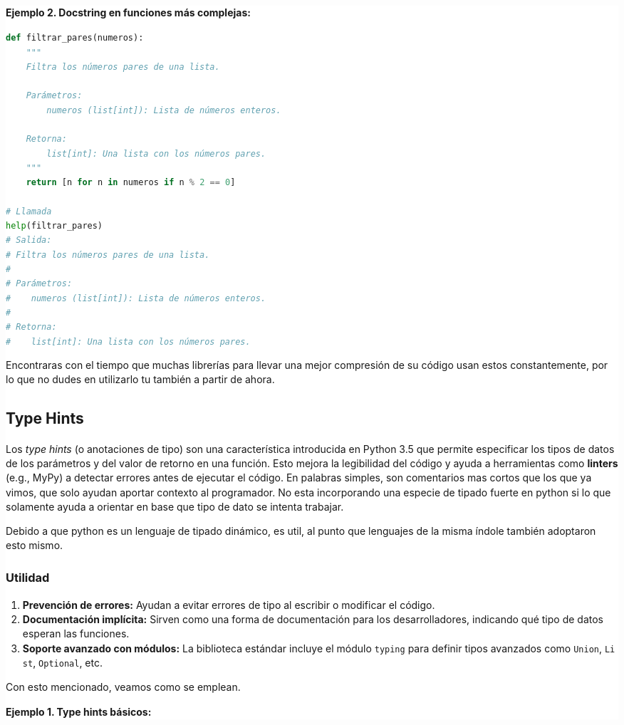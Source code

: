 **Ejemplo 2. Docstring en funciones más complejas:**

```python
def filtrar_pares(numeros):
    """
    Filtra los números pares de una lista.

    Parámetros:
        numeros (list[int]): Lista de números enteros.

    Retorna:
        list[int]: Una lista con los números pares.
    """
    return [n for n in numeros if n % 2 == 0]

# Llamada
help(filtrar_pares)
# Salida:
# Filtra los números pares de una lista.
#
# Parámetros:
#    numeros (list[int]): Lista de números enteros.
#
# Retorna:
#    list[int]: Una lista con los números pares.
```

Encontraras con el tiempo que muchas librerías para llevar una mejor compresión de su código usan estos constantemente, por lo que no dudes en utilizarlo tu también a partir de ahora.

## Type Hints

Los *type hints* (o anotaciones de tipo) son una característica introducida en Python 3.5 que permite especificar los tipos de datos de los parámetros y del valor de retorno en una función. Esto mejora la legibilidad del código y ayuda a herramientas como **linters** (e.g., MyPy) a detectar errores antes de ejecutar el código. En palabras simples, son comentarios mas cortos que los que ya vimos, que solo ayudan aportar contexto al programador. No esta incorporando una especie de tipado fuerte en python si lo que solamente ayuda a orientar en base que tipo de dato se intenta trabajar.

Debido a que python es un lenguaje de tipado dinámico, es util, al punto que lenguajes de la misma índole también adoptaron esto mismo.

### Utilidad

1. **Prevención de errores:** Ayudan a evitar errores de tipo al escribir o modificar el código.
2. **Documentación implícita:** Sirven como una forma de documentación para los desarrolladores, indicando qué tipo de datos esperan las funciones.
3. **Soporte avanzado con módulos:** La biblioteca estándar incluye el módulo `typing` para definir tipos avanzados como `Union`, `List`, `Optional`, etc.

Con esto mencionado, veamos como se emplean.

**Ejemplo 1. Type hints básicos:**
